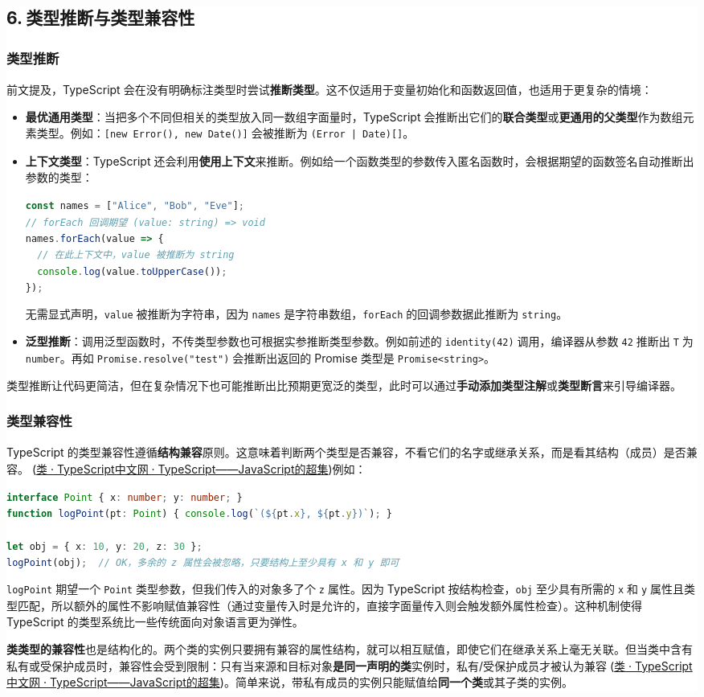 ## 6. 类型推断与类型兼容性

### 类型推断

前文提及，TypeScript 会在没有明确标注类型时尝试**推断类型**。这不仅适用于变量初始化和函数返回值，也适用于更复杂的情境：

- **最优通用类型**：当把多个不同但相关的类型放入同一数组字面量时，TypeScript 会推断出它们的**联合类型**或**更通用的父类型**作为数组元素类型。例如：`[new Error(), new Date()]` 会被推断为 `(Error | Date)[]`。
- **上下文类型**：TypeScript 还会利用**使用上下文**来推断。例如给一个函数类型的参数传入匿名函数时，会根据期望的函数签名自动推断出参数的类型：

  ```ts
  const names = ["Alice", "Bob", "Eve"];
  // forEach 回调期望 (value: string) => void
  names.forEach(value => {
    // 在此上下文中，value 被推断为 string
    console.log(value.toUpperCase());
  });
  ```

  无需显式声明，`value` 被推断为字符串，因为 `names` 是字符串数组，`forEach` 的回调参数据此推断为 `string`。

- **泛型推断**：调用泛型函数时，不传类型参数也可根据实参推断类型参数。例如前述的 `identity(42)` 调用，编译器从参数 `42` 推断出 `T` 为 `number`。再如 `Promise.resolve("test")` 会推断出返回的 Promise 类型是 `Promise<string>`。

类型推断让代码更简洁，但在复杂情况下也可能推断出比预期更宽泛的类型，此时可以通过**手动添加类型注解**或**类型断言**来引导编译器。

### 类型兼容性

TypeScript 的类型兼容性遵循**结构兼容**原则。这意味着判断两个类型是否兼容，不看它们的名字或继承关系，而是看其结构（成员）是否兼容。 ([类 · TypeScript中文网 · TypeScript——JavaScript的超集](http://www.tslang.cn/docs/handbook/classes.html#:~:text=TypeScript%E4%BD%BF%E7%94%A8%E7%9A%84%E6%98%AF%E7%BB%93%E6%9E%84%E6%80%A7%E7%B1%BB%E5%9E%8B%E7%B3%BB%E7%BB%9F%E3%80%82%20%E5%BD%93%E6%88%91%E4%BB%AC%E6%AF%94%E8%BE%83%E4%B8%A4%E7%A7%8D%E4%B8%8D%E5%90%8C%E7%9A%84%E7%B1%BB%E5%9E%8B%E6%97%B6%EF%BC%8C%E5%B9%B6%E4%B8%8D%E5%9C%A8%E4%B9%8E%E5%AE%83%E4%BB%AC%E4%BB%8E%E4%BD%95%E5%A4%84%E8%80%8C%E6%9D%A5%EF%BC%8C%E5%A6%82%E6%9E%9C%E6%89%80%E6%9C%89%E6%88%90%E5%91%98%E7%9A%84%E7%B1%BB%E5%9E%8B%E9%83%BD%E6%98%AF%E5%85%BC%E5%AE%B9%E7%9A%84%EF%BC%8C%E6%88%91%E4%BB%AC%E5%B0%B1%E8%AE%A4%E4%B8%BA%E5%AE%83%E4%BB%AC%E7%9A%84%E7%B1%BB%E5%9E%8B%E6%98%AF%E5%85%BC%E5%AE%B9%E7%9A%84%E3%80%82))例如：

```ts
interface Point { x: number; y: number; }
function logPoint(pt: Point) { console.log(`(${pt.x}, ${pt.y})`); }

let obj = { x: 10, y: 20, z: 30 };
logPoint(obj);  // OK，多余的 z 属性会被忽略，只要结构上至少具有 x 和 y 即可
```

`logPoint` 期望一个 `Point` 类型参数，但我们传入的对象多了个 `z` 属性。因为 TypeScript 按结构检查，`obj` 至少具有所需的 `x` 和 `y` 属性且类型匹配，所以额外的属性不影响赋值兼容性（通过变量传入时是允许的，直接字面量传入则会触发额外属性检查）。这种机制使得 TypeScript 的类型系统比一些传统面向对象语言更为弹性。

**类类型的兼容性**也是结构化的。两个类的实例只要拥有兼容的属性结构，就可以相互赋值，即使它们在继承关系上毫无关联。但当类中含有私有或受保护成员时，兼容性会受到限制：只有当来源和目标对象**是同一声明的类**实例时，私有/受保护成员才被认为兼容 ([类 · TypeScript中文网 · TypeScript——JavaScript的超集](http://www.tslang.cn/docs/handbook/classes.html#:~:text=TypeScript%E4%BD%BF%E7%94%A8%E7%9A%84%E6%98%AF%E7%BB%93%E6%9E%84%E6%80%A7%E7%B1%BB%E5%9E%8B%E7%B3%BB%E7%BB%9F%E3%80%82%20%E5%BD%93%E6%88%91%E4%BB%AC%E6%AF%94%E8%BE%83%E4%B8%A4%E7%A7%8D%E4%B8%8D%E5%90%8C%E7%9A%84%E7%B1%BB%E5%9E%8B%E6%97%B6%EF%BC%8C%E5%B9%B6%E4%B8%8D%E5%9C%A8%E4%B9%8E%E5%AE%83%E4%BB%AC%E4%BB%8E%E4%BD%95%E5%A4%84%E8%80%8C%E6%9D%A5%EF%BC%8C%E5%A6%82%E6%9E%9C%E6%89%80%E6%9C%89%E6%88%90%E5%91%98%E7%9A%84%E7%B1%BB%E5%9E%8B%E9%83%BD%E6%98%AF%E5%85%BC%E5%AE%B9%E7%9A%84%EF%BC%8C%E6%88%91%E4%BB%AC%E5%B0%B1%E8%AE%A4%E4%B8%BA%E5%AE%83%E4%BB%AC%E7%9A%84%E7%B1%BB%E5%9E%8B%E6%98%AF%E5%85%BC%E5%AE%B9%E7%9A%84%E3%80%82))。简单来说，带私有成员的实例只能赋值给**同一个类**或其子类的实例。
